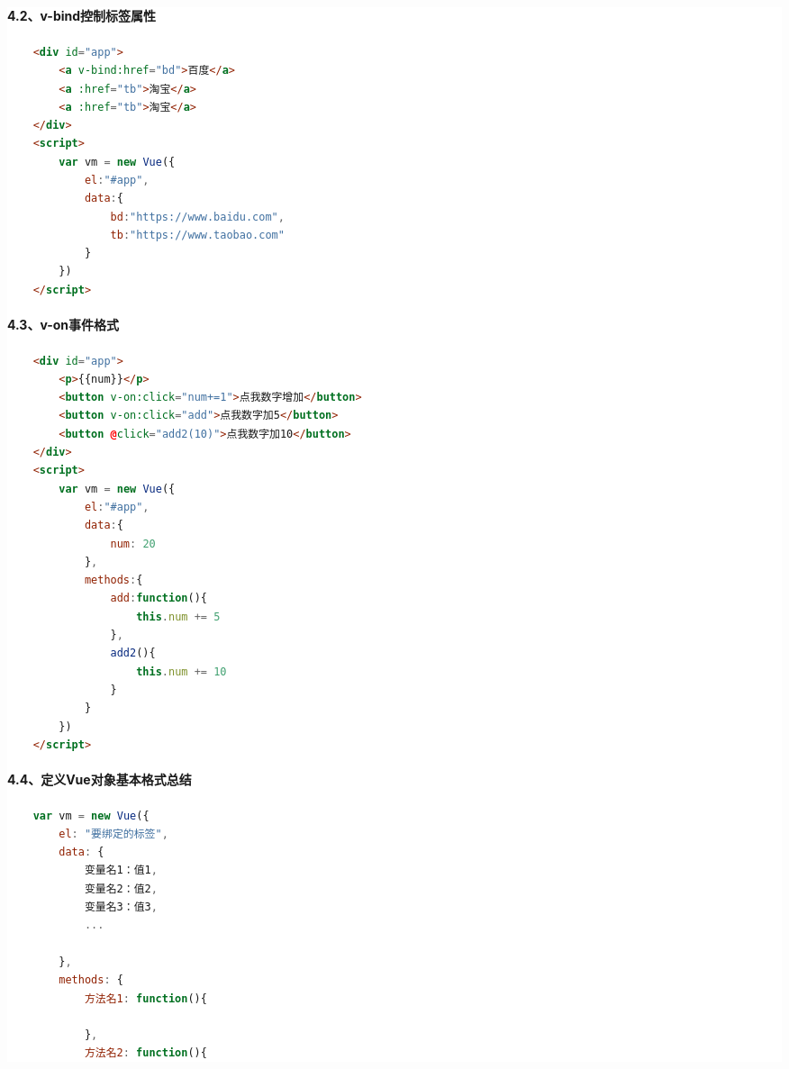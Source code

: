 

#### 4.2、v-bind控制标签属性

```html
	<div id="app">
        <a v-bind:href="bd">百度</a>
        <a :href="tb">淘宝</a>
        <a :href="tb">淘宝</a>
    </div>
    <script>
        var vm = new Vue({
            el:"#app",
            data:{
                bd:"https://www.baidu.com",
                tb:"https://www.taobao.com"
            }
        })
    </script>
```

#### 4.3、v-on事件格式

```html
	<div id="app">
        <p>{{num}}</p>
        <button v-on:click="num+=1">点我数字增加</button>
        <button v-on:click="add">点我数字加5</button>
        <button @click="add2(10)">点我数字加10</button>
    </div>
    <script>
        var vm = new Vue({
            el:"#app",
            data:{
                num: 20
            },
            methods:{
                add:function(){
                    this.num += 5
                },
                add2(){
                    this.num += 10
                }
            }
        })
    </script>
```

#### 4.4、定义Vue对象基本格式总结

```js
	var vm = new Vue({
        el: "要绑定的标签",
        data: {
            变量名1：值1,
            变量名2：值2,
            变量名3：值3,
            ...

        },
        methods: {
            方法名1: function(){

            },
            方法名2: function(){

```